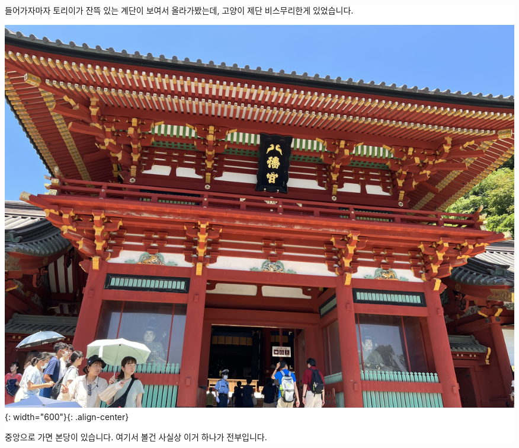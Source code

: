들어가자마자 토리이가 잔뜩 있는 계단이 보여서 올라가봤는데, 고양이 제단 비스무리한게 있었습니다.

![](/assets/images/Travel/010/034.jpg){: width="600"}{: .align-center}

중앙으로 가면 본당이 있습니다. 여기서 볼건 사실상 이거 하나가 전부입니다.
